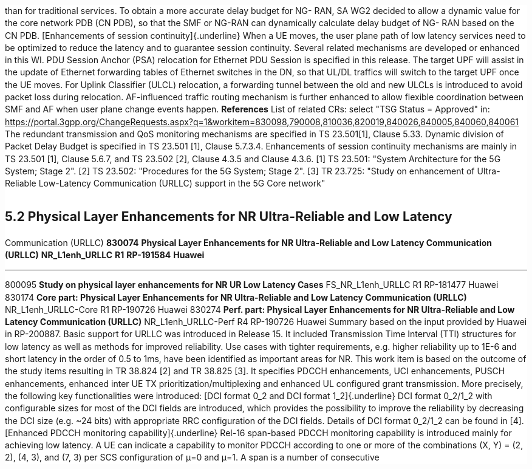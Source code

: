 than for traditional services. To obtain a more accurate delay budget for NG-
RAN, SA WG2 decided to allow a dynamic value for the core network PDB (CN
PDB), so that the SMF or NG-RAN can dynamically calculate delay budget of NG-
RAN based on the CN PDB.
[Enhancements of session continuity]{.underline}
When a UE moves, the user plane path of low latency services need to be
optimized to reduce the latency and to guarantee session continuity. Several
related mechanisms are developed or enhanced in this WI.
PDU Session Anchor (PSA) relocation for Ethernet PDU Session is specified in
this release. The target UPF will assist in the update of Ethernet forwarding
tables of Ethernet switches in the DN, so that UL/DL traffics will switch to
the target UPF once the UE moves.
For Uplink Classifier (ULCL) relocation, a forwarding tunnel between the old
and new ULCLs is introduced to avoid packet loss during relocation.
AF-influenced traffic routing mechanism is further enhanced to allow flexible
coordination between SMF and AF when user plane change events happen.
**References**
List of related CRs: select \"TSG Status = Approved\" in:
https://portal.3gpp.org/ChangeRequests.aspx?q=1&workitem=830098,790008,810036,820019,840026,840005,840060,840061
The redundant transmission and QoS monitoring mechanisms are specified in TS
23.501[1], Clause 5.33. Dynamic division of Packet Delay Budget is specified
in TS 23.501 [1], Clause 5.7.3.4. Enhancements of session continuity
mechanisms are mainly in TS 23.501 [1], Clause 5.6.7, and TS 23.502 [2],
Clause 4.3.5 and Clause 4.3.6.
[1] TS 23.501: \"System Architecture for the 5G System; Stage 2\".
[2] TS 23.502: \"Procedures for the 5G System; Stage 2\".
[3] TR 23.725: \"Study on enhancement of Ultra-Reliable Low-Latency
Communication (URLLC) support in the 5G Core network\"
## 5.2 Physical Layer Enhancements for NR Ultra-Reliable and Low Latency
Communication (URLLC)
**830074** **Physical Layer Enhancements for NR Ultra-Reliable and Low Latency
Communication (URLLC)** **NR_L1enh_URLLC** **R1** **RP-191584** **Huawei**
* * *
800095 **Study on physical layer enhancements for NR UR Low Latency Cases**
FS_NR_L1enh_URLLC R1 RP-181477 Huawei 830174 **Core part: Physical Layer
Enhancements for NR Ultra-Reliable and Low Latency Communication (URLLC)**
NR_L1enh_URLLC-Core R1 RP-190726 Huawei 830274 **Perf. part: Physical Layer
Enhancements for NR Ultra-Reliable and Low Latency Communication (URLLC)**
NR_L1enh_URLLC-Perf R4 RP-190726 Huawei
Summary based on the input provided by Huawei in RP-200887.
Basic support for URLLC was introduced in Release 15. It included Transmission
Time Interval (TTI) structures for low latency as well as methods for improved
reliability. Use cases with tighter requirements, e.g. higher reliability up
to 1E-6 and short latency in the order of 0.5 to 1ms, have been identified as
important areas for NR.
This work item is based on the outcome of the study items resulting in TR
38.824 [2] and TR 38.825 [3]. It specifies PDCCH enhancements, UCI
enhancements, PUSCH enhancements, enhanced inter UE TX
prioritization/multiplexing and enhanced UL configured grant transmission.
More precisely, the following key functionalities were introduced:
[DCI format 0_2 and DCI format 1_2]{.underline}
DCI format 0_2/1_2 with configurable sizes for most of the DCI fields are
introduced, which provides the possibility to improve the reliability by
decreasing the DCI size (e.g. \~24 bits) with appropriate RRC configuration of
the DCI fields. Details of DCI format 0_2/1_2 can be found in [4].
[Enhanced PDCCH monitoring capability]{.underline}
Rel-16 span-based PDCCH monitoring capability is introduced mainly for
achieving low latency. A UE can indicate a capability to monitor PDCCH
according to one or more of the combinations (X, Y) = (2, 2), (4, 3), and (7,
3) per SCS configuration of μ=0 and μ=1. A span is a number of consecutive